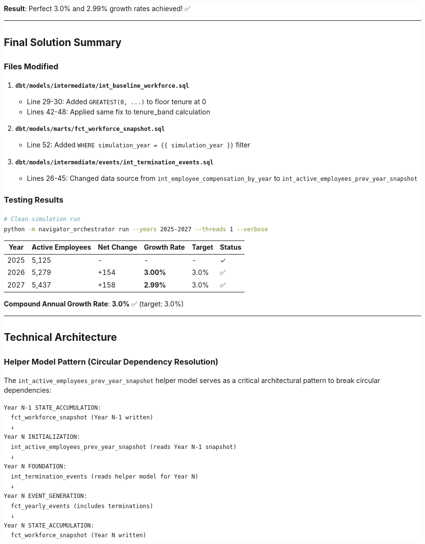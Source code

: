 **Result**: Perfect 3.0% and 2.99% growth rates achieved! ✅

---

## Final Solution Summary

### Files Modified

1. **`dbt/models/intermediate/int_baseline_workforce.sql`**
   - Line 29-30: Added `GREATEST(0, ...)` to floor tenure at 0
   - Lines 42-48: Applied same fix to tenure_band calculation

2. **`dbt/models/marts/fct_workforce_snapshot.sql`**
   - Line 52: Added `WHERE simulation_year = {{ simulation_year }}` filter

3. **`dbt/models/intermediate/events/int_termination_events.sql`**
   - Lines 26-45: Changed data source from `int_employee_compensation_by_year` to `int_active_employees_prev_year_snapshot`

### Testing Results

```bash
# Clean simulation run
python -m navigator_orchestrator run --years 2025-2027 --threads 1 --verbose
```

| Year | Active Employees | Net Change | Growth Rate | Target | Status |
|------|-----------------|------------|-------------|---------|--------|
| 2025 | 5,125 | - | - | - | ✓ |
| 2026 | 5,279 | +154 | **3.00%** | 3.0% | ✅ |
| 2027 | 5,437 | +158 | **2.99%** | 3.0% | ✅ |

**Compound Annual Growth Rate**: **3.0%** ✅ (target: 3.0%)

---

## Technical Architecture

### Helper Model Pattern (Circular Dependency Resolution)

The `int_active_employees_prev_year_snapshot` helper model serves as a critical architectural pattern to break circular dependencies:

```
Year N-1 STATE_ACCUMULATION:
  fct_workforce_snapshot (Year N-1 written)
  ↓
Year N INITIALIZATION:
  int_active_employees_prev_year_snapshot (reads Year N-1 snapshot)
  ↓
Year N FOUNDATION:
  int_termination_events (reads helper model for Year N)
  ↓
Year N EVENT_GENERATION:
  fct_yearly_events (includes terminations)
  ↓
Year N STATE_ACCUMULATION:
  fct_workforce_snapshot (Year N written)
```

